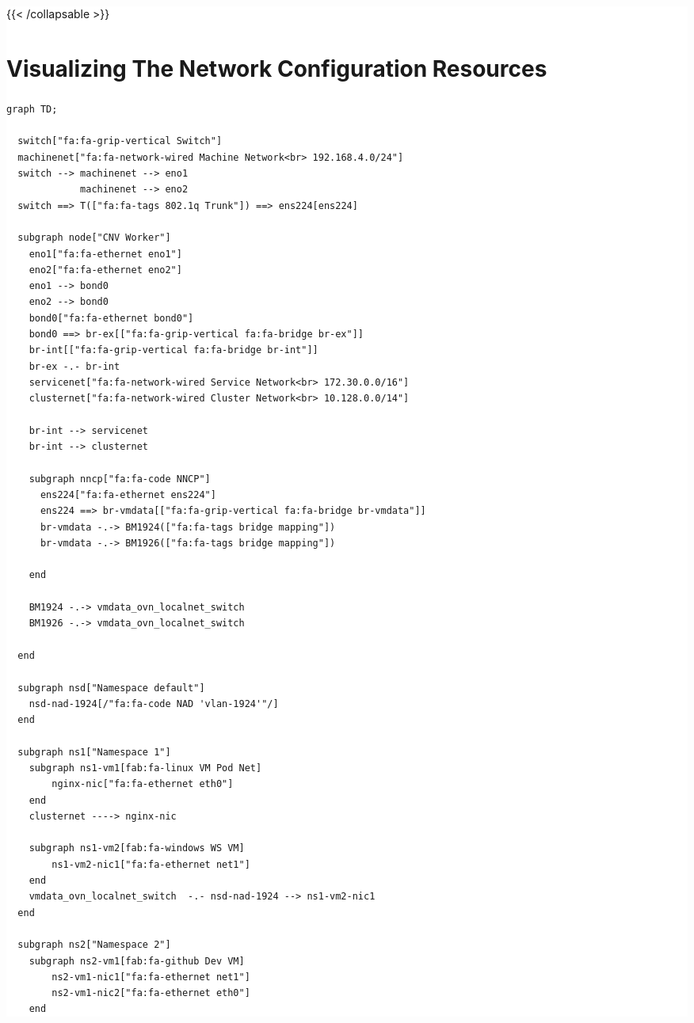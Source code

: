 {{< /collapsable >}}

# Visualizing The Network Configuration Resources

```mermaid
graph TD;

  switch["fa:fa-grip-vertical Switch"]
  machinenet["fa:fa-network-wired Machine Network<br> 192.168.4.0/24"]
  switch --> machinenet --> eno1
             machinenet --> eno2
  switch ==> T(["fa:fa-tags 802.1q Trunk"]) ==> ens224[ens224]

  subgraph node["CNV Worker"]
    eno1["fa:fa-ethernet eno1"]
    eno2["fa:fa-ethernet eno2"]
    eno1 --> bond0
    eno2 --> bond0
    bond0["fa:fa-ethernet bond0"]
    bond0 ==> br-ex[["fa:fa-grip-vertical fa:fa-bridge br-ex"]]
    br-int[["fa:fa-grip-vertical fa:fa-bridge br-int"]]
    br-ex -.- br-int
    servicenet["fa:fa-network-wired Service Network<br> 172.30.0.0/16"]
    clusternet["fa:fa-network-wired Cluster Network<br> 10.128.0.0/14"]

    br-int --> servicenet
    br-int --> clusternet

    subgraph nncp["fa:fa-code NNCP"]
      ens224["fa:fa-ethernet ens224"]
      ens224 ==> br-vmdata[["fa:fa-grip-vertical fa:fa-bridge br-vmdata"]]
      br-vmdata -.-> BM1924(["fa:fa-tags bridge mapping"])
      br-vmdata -.-> BM1926(["fa:fa-tags bridge mapping"])

    end

    BM1924 -.-> vmdata_ovn_localnet_switch
    BM1926 -.-> vmdata_ovn_localnet_switch

  end

  subgraph nsd["Namespace default"]
    nsd-nad-1924[/"fa:fa-code NAD 'vlan-1924'"/]
  end

  subgraph ns1["Namespace 1"]
    subgraph ns1-vm1[fab:fa-linux VM Pod Net]
        nginx-nic["fa:fa-ethernet eth0"]
    end
    clusternet ----> nginx-nic

    subgraph ns1-vm2[fab:fa-windows WS VM]
        ns1-vm2-nic1["fa:fa-ethernet net1"]
    end
    vmdata_ovn_localnet_switch  -.- nsd-nad-1924 --> ns1-vm2-nic1
  end

  subgraph ns2["Namespace 2"]
    subgraph ns2-vm1[fab:fa-github Dev VM]
        ns2-vm1-nic1["fa:fa-ethernet net1"]
        ns2-vm1-nic2["fa:fa-ethernet eth0"]
    end

```

[1]: <https://kubevirt.io/2023/OVN-kubernetes-secondary-networks-localnet.html> "Secondary networks connected to the physical underlay for KubeVirt VMs using OVN-Kubernetes"
[2]: <https://kubernetes.io/docs/reference/using-api/api-concepts/> "Kubernetes API Concepts"
[3]: <https://nmstate.io/> "NMstate"
[4]: <https://kubevirt.io> "KubeVirt"
[5]: <https://docs.openshift.com/container-platform/4.15/virt/vm_networking/virt-connecting-vm-to-ovn-secondary-network.html> "Connecting OpenShift VM to an OVN Secondary Network"
[6]: <https://github.com/containernetworking/cni/blob/spec-v0.4.0/SPEC.md> "CNI v0.4.0 Specification"
[7]: <https://github.com/ovn-org/ovn-kubernetes> "OVN-Kubernetes CNI Plugin"
[8]: <https://github.com/ovn-org/ovn-kubernetes/blob/master/docs/multi-homing.md> "Networks are not namespaced"
[9]: <https://issues.redhat.com/browse/CNV-16692> "OpenShift Virt Feature: OVN Secondary Network"
[10]: <https://github.com/ovn-org/ovn-kubernetes/blob/master/docs/features/multiple-networks/multi-homing.md> "OVN-Kubernetes Multihoming"
[11]: <https://ovn-kubernetes.io/> "OVN-Kubernetes"
[12]: <https://github.com/k8snetworkplumbingwg/multus-cni> "Multus CNI"
[13]: <https://kubernetes.io/docs/concepts/services-networking/#the-kubernetes-network-model> "The Kubernetes Network Model"